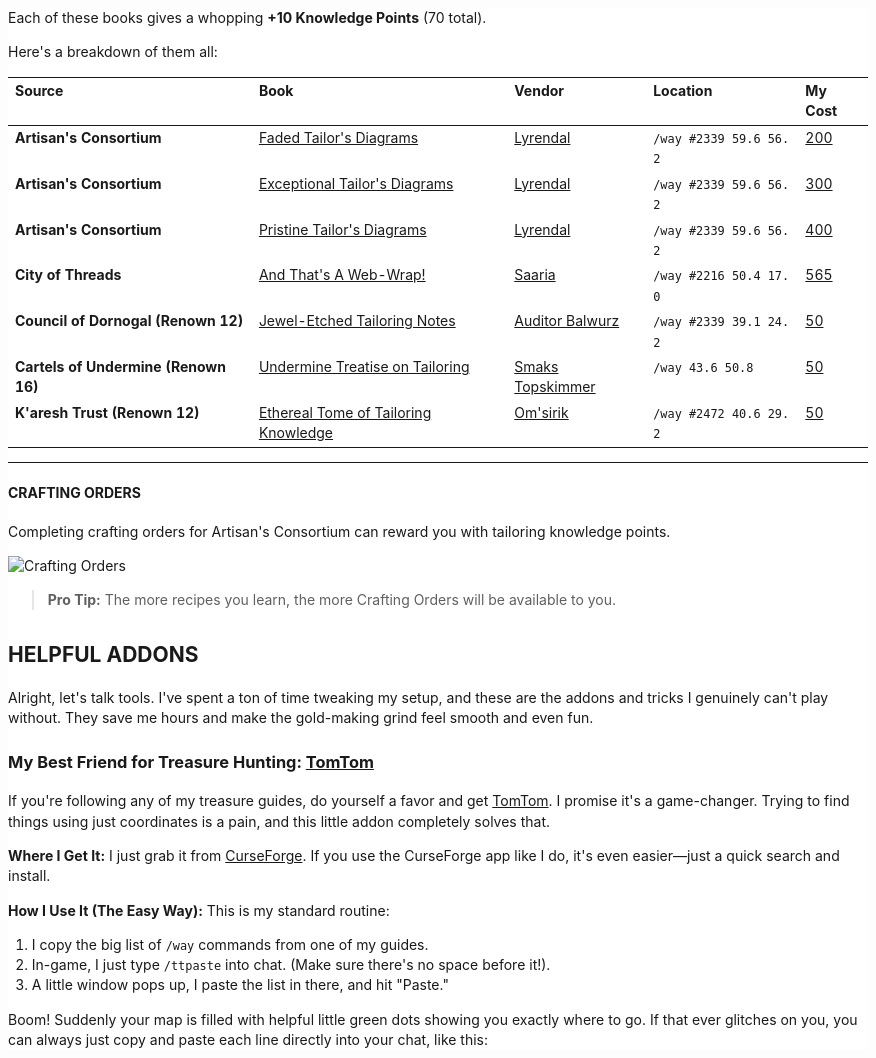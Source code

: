 Each of these books gives a whopping **+10 Knowledge Points** (70 total).

Here's a breakdown of them all:

| Source | Book | Vendor | Location | My Cost |
| :--- | :--- | :--- | :--- | :--- |
| **Artisan's Consortium** | [Faded Tailor's Diagrams](https://www.wowhead.com/ptr-2/item=227410/faded-tailors-diagrams) | [Lyrendal](https://www.wowhead.com/ptr-2/npc=219051/lyrendal) | `/way #2339 59.6 56.2` | [200](https://www.wowhead.com/item=210814/artisans-acuity)  |
| **Artisan's Consortium** | [Exceptional Tailor's Diagrams](https://www.wowhead.com/ptr-2/item=227421/exceptional-tailors-diagrams) | [Lyrendal](https://www.wowhead.com/ptr-2/npc=219051/lyrendal) | `/way #2339 59.6 56.2` | [300](https://www.wowhead.com/item=210814/artisans-acuity)  |
| **Artisan's Consortium** | [Pristine Tailor's Diagrams](https://www.wowhead.com/ptr-2/item=227432/pristine-tailors-diagrams) | [Lyrendal](https://www.wowhead.com/ptr-2/npc=219051/lyrendal) | `/way #2339 59.6 56.2` | [400](https://www.wowhead.com/item=210814/artisans-acuity)  |
| **City of Threads** | [And That's A Web-Wrap!](https://www.wowhead.com/ptr-2/item=224036/and-thats-a-web-wrap) | [Saaria](https://www.wowhead.com/ptr-2/npc=218190/saaria) | `/way #2216 50.4 17.0` | [565](https://www.wowhead.com/ptr-2/currency=3056/kej)  |
| **Council of Dornogal (Renown 12)** | [Jewel-Etched Tailoring Notes](https://www.wowhead.com/ptr-2/item=224648/jewel-etched-tailoring-notes) | [Auditor Balwurz](https://www.wowhead.com/ptr-2/npc=223728/auditor-balwurz) | `/way #2339 39.1 24.2` | [50](https://www.wowhead.com/item=210814/artisans-acuity)  |
| **Cartels of Undermine (Renown 16)** | [Undermine Treatise on Tailoring](https://www.wowhead.com/ptr-2/item=232502/undermine-treatise-on-tailoring) | [Smaks Topskimmer](https://www.wowhead.com/ptr-2/npc=231409/smaks-topskimmer) | `/way 43.6 50.8` | [50](https://www.wowhead.com/item=210814/artisans-acuity)  |
| **K'aresh Trust (Renown 12)** | [Ethereal Tome of Tailoring Knowledge](https://www.wowhead.com/item=235855/ethereal-tome-of-tailoring-knowledge) | [Om'sirik](https://www.wowhead.com/npc=235252/omsirik) | `/way #2472 40.6 29.2` | [50](https://www.wowhead.com/item=210814/artisans-acuity)  |

---

#### CRAFTING ORDERS

Completing crafting orders for Artisan's Consortium can reward you with tailoring knowledge points. 

![Crafting Orders](https://res.cloudinary.com/dlkv9y3s2/image/upload/v1759873587/will-napolini-tailoring-quick-start-guide-crafting-orders_a5t9ld.png)

> **Pro Tip:** The more recipes you learn, the more Crafting Orders will be available to you.


## HELPFUL ADDONS

Alright, let's talk tools. I've spent a ton of time tweaking my setup, and these are the addons and tricks I genuinely can't play without. They save me hours and make the gold-making grind feel smooth and even fun.

### My Best Friend for Treasure Hunting: [TomTom](https://www.curseforge.com/wow/addons/tomtom) 

If you're following any of my treasure guides, do yourself a favor and get [TomTom](https://www.curseforge.com/wow/addons/tomtom). I promise it's a game-changer. Trying to find things using just coordinates is a pain, and this little addon completely solves that.

**Where I Get It:**
I just grab it from [CurseForge](https://www.curseforge.com). If you use the CurseForge app like I do, it's even easier—just a quick search and install.

**How I Use It (The Easy Way):**
This is my standard routine:
1.  I copy the big list of `/way` commands from one of my guides.
2.  In-game, I just type `/ttpaste` into chat. (Make sure there's no space before it!).
3.  A little window pops up, I paste the list in there, and hit "Paste."

Boom! Suddenly your map is filled with helpful little green dots showing you exactly where to go. If that ever glitches on you, you can always just copy and paste each line directly into your chat, like this:
